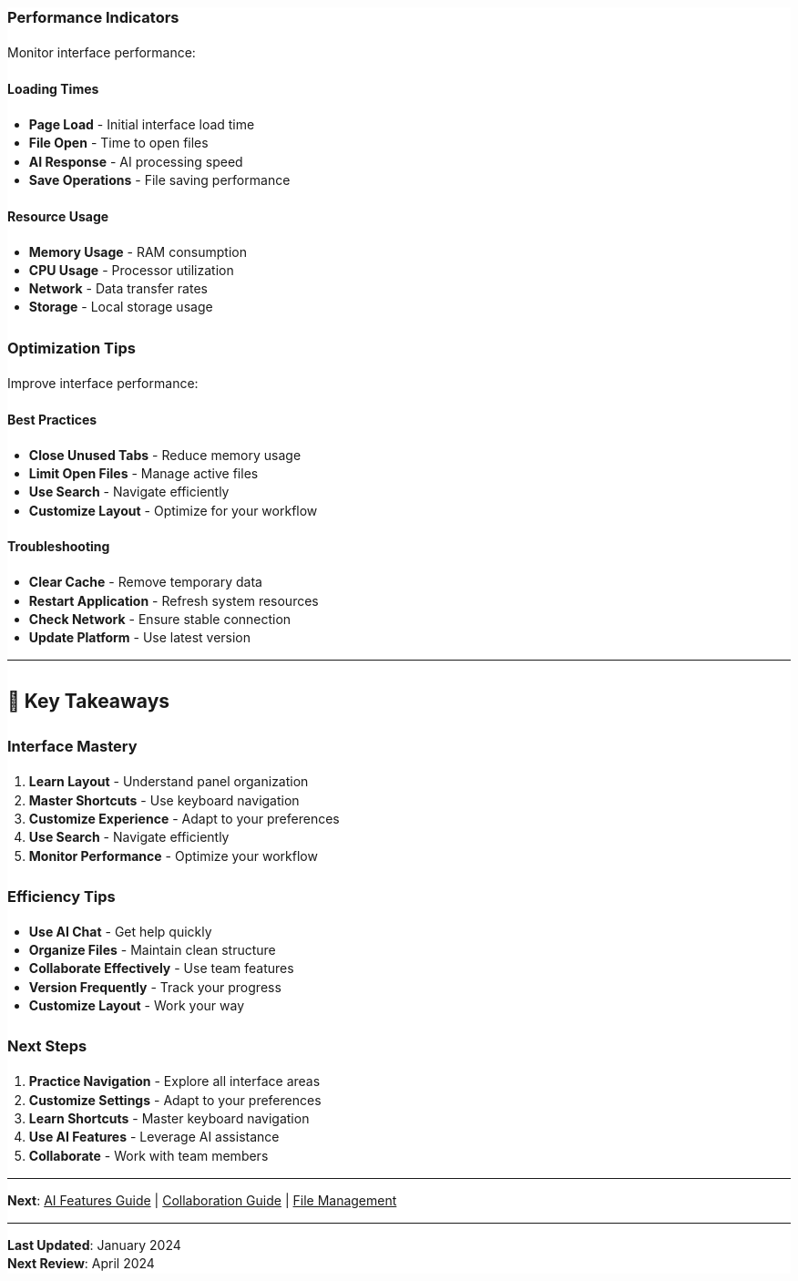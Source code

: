 ### **Performance Indicators**
Monitor interface performance:

#### **Loading Times**
- **Page Load** - Initial interface load time
- **File Open** - Time to open files
- **AI Response** - AI processing speed
- **Save Operations** - File saving performance

#### **Resource Usage**
- **Memory Usage** - RAM consumption
- **CPU Usage** - Processor utilization
- **Network** - Data transfer rates
- **Storage** - Local storage usage

### **Optimization Tips**
Improve interface performance:

#### **Best Practices**
- **Close Unused Tabs** - Reduce memory usage
- **Limit Open Files** - Manage active files
- **Use Search** - Navigate efficiently
- **Customize Layout** - Optimize for your workflow

#### **Troubleshooting**
- **Clear Cache** - Remove temporary data
- **Restart Application** - Refresh system resources
- **Check Network** - Ensure stable connection
- **Update Platform** - Use latest version

---

## 🎯 Key Takeaways

### **Interface Mastery**
1. **Learn Layout** - Understand panel organization
2. **Master Shortcuts** - Use keyboard navigation
3. **Customize Experience** - Adapt to your preferences
4. **Use Search** - Navigate efficiently
5. **Monitor Performance** - Optimize your workflow

### **Efficiency Tips**
- **Use AI Chat** - Get help quickly
- **Organize Files** - Maintain clean structure
- **Collaborate Effectively** - Use team features
- **Version Frequently** - Track your progress
- **Customize Layout** - Work your way

### **Next Steps**
1. **Practice Navigation** - Explore all interface areas
2. **Customize Settings** - Adapt to your preferences
3. **Learn Shortcuts** - Master keyboard navigation
4. **Use AI Features** - Leverage AI assistance
5. **Collaborate** - Work with team members

---

**Next**: [AI Features Guide](./ai-features.md) | [Collaboration Guide](./collaboration.md) | [File Management](./files.md)

---

**Last Updated**: January 2024  
**Next Review**: April 2024